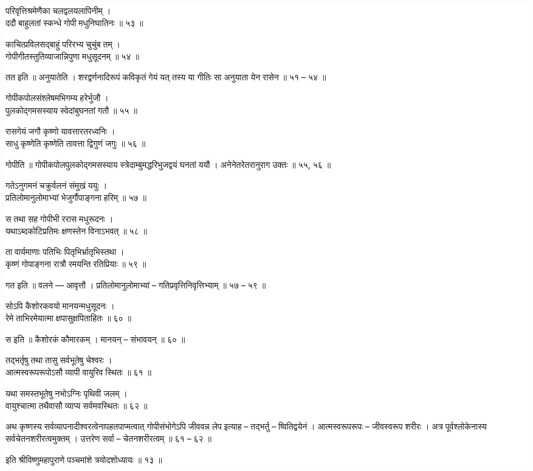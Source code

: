 परिवृत्तिश्रमेणैका चलद्वलयलापिनीम् ।  
ददौ बाहुलतां स्कन्धे गोपी मधुनिघातिनः ॥ ५३ ॥

काचित्प्रविलसद्बाहुं परिरभ्य चुचुंब तम् ।  
गोपीगीतस्तुतिव्याजान्निपुणा मधुसूदनम् ॥ ५४ ॥

तत इति ॥ अनुयातेति । शरद्वर्णनादिरूपं कविकृतं गेयं यत् तस्य या गीतिः सा अनुयाता येन रासेन ॥ ५१ – ५४ ॥

गोपीकपोलसंश्लेषमभिगम्य हरेर्भुजौ ।  
पुलकोद्गमसस्याय स्वेदांबुघनतां गतौ ॥ ५५ ॥

रासगेयं जगौ कृष्णो यावत्तारतरध्वनिः ।  
साधु कृष्णेति कृष्णेति तावत्ता द्विगुणं जगुः ॥ ५६ ॥

गोपीति ॥ गोपीकपोलपुलकोद्गमसस्याय स्त्रेदाम्बुमद्धरिभुजद्वयं घनतां ययौ । अनेनेतरेतरानुराग उक्तः ॥ ५५, ५६ ॥

गतेऽनुगमनं चक्रुर्वलनं संमुखं ययुः ।  
प्रतिलोमानुलोमाभ्यां भेजुर्गौपाङ्गना हरिम् ॥ ५७ ॥

स तथा सह गोपीभी ररास मधुरूदनः ।  
यथाऽब्दकोटिप्रतिमः क्षणस्तेन विनाऽभवत् ॥ ५८ ॥

ता वार्यमाणाः पतिभिः पितृभिर्भ्रातृभिस्तथा ।  
कृष्णं गोपाङ्गना रात्रौ रमयन्ति रतिप्रियाः ॥ ५९ ॥

गत इति ॥ वलने — आवृत्तौ । प्रतिलोमानुलोमाभ्यां – गतिप्रवृत्तिनिवृत्तिभ्याम् ॥ ५७ – ५९ ॥

सोऽपि कैशोरकवयो मानयन्मधुसूदनः ।  
रेमे ताभिरमेयात्मा क्षपासुक्षपिताहितः ॥ ६० ॥

स इति ॥ कैशोरकं कौमारकम् । मानयन् – संभावयन् ॥ ६० ॥

तद्भर्तृषु तथा तासु सर्वभूतेषु चेश्वरः ।  
आत्मस्वरूपरूपोऽसौ व्यापी वायुरिव स्थितः ॥ ६१ ॥

यथा समस्तभूतेषु नभोऽग्निः पृथिवी जलम् ।  
वायुश्चात्मा तथैवासौ व्याप्य सर्वमवस्थितः ॥ ६२ ॥

अथ कृष्णस्य सर्वव्यापनादीश्वरत्वेनापहतपाप्मत्वात् गोपीसंभोगेऽपि जीववन्न लेप इत्याह – तद्भर्तु – ष्वितिद्वयेनं । आत्मस्वरूपरूपः – जीवस्वरूप शरीरः । अत्र पूर्वश्लोकेनास्य सर्वचेतनशरीरत्वमुक्तम् । उत्तरेण सर्वा – चेतनशरीरत्वम् ॥ ६१ – ६२ ॥

इति श्रीविष्णुमहापुराणे पञ्चमांशे त्रयोदशोध्यायः ॥ १३ ॥
